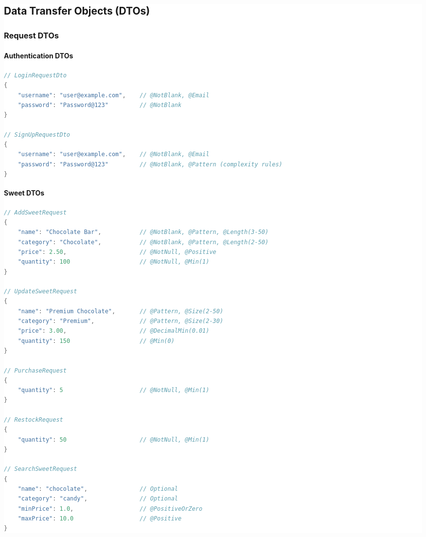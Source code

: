 
## Data Transfer Objects (DTOs)

### Request DTOs

#### Authentication DTOs
```java
// LoginRequestDto
{
    "username": "user@example.com",    // @NotBlank, @Email
    "password": "Password@123"         // @NotBlank
}

// SignUpRequestDto
{
    "username": "user@example.com",    // @NotBlank, @Email
    "password": "Password@123"         // @NotBlank, @Pattern (complexity rules)
}
```

#### Sweet DTOs
```java
// AddSweetRequest
{
    "name": "Chocolate Bar",           // @NotBlank, @Pattern, @Length(3-50)
    "category": "Chocolate",           // @NotBlank, @Pattern, @Length(2-50)
    "price": 2.50,                     // @NotNull, @Positive
    "quantity": 100                    // @NotNull, @Min(1)
}

// UpdateSweetRequest
{
    "name": "Premium Chocolate",       // @Pattern, @Size(2-50)
    "category": "Premium",             // @Pattern, @Size(2-30)
    "price": 3.00,                     // @DecimalMin(0.01)
    "quantity": 150                    // @Min(0)
}

// PurchaseRequest
{
    "quantity": 5                      // @NotNull, @Min(1)
}

// RestockRequest
{
    "quantity": 50                     // @NotNull, @Min(1)
}

// SearchSweetRequest
{
    "name": "chocolate",               // Optional
    "category": "candy",               // Optional
    "minPrice": 1.0,                   // @PositiveOrZero
    "maxPrice": 10.0                   // @Positive
}
```
